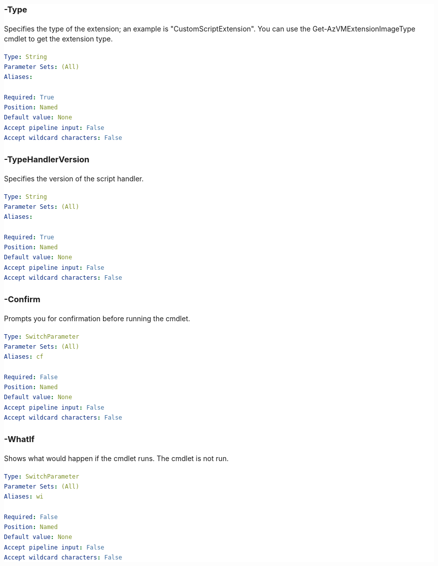### -Type
Specifies the type of the extension; an example is "CustomScriptExtension".
You can use the Get-AzVMExtensionImageType cmdlet to get the extension type.

```yaml
Type: String
Parameter Sets: (All)
Aliases:

Required: True
Position: Named
Default value: None
Accept pipeline input: False
Accept wildcard characters: False
```

### -TypeHandlerVersion
Specifies the version of the script handler.

```yaml
Type: String
Parameter Sets: (All)
Aliases:

Required: True
Position: Named
Default value: None
Accept pipeline input: False
Accept wildcard characters: False
```

### -Confirm
Prompts you for confirmation before running the cmdlet.

```yaml
Type: SwitchParameter
Parameter Sets: (All)
Aliases: cf

Required: False
Position: Named
Default value: None
Accept pipeline input: False
Accept wildcard characters: False
```

### -WhatIf
Shows what would happen if the cmdlet runs.
The cmdlet is not run.

```yaml
Type: SwitchParameter
Parameter Sets: (All)
Aliases: wi

Required: False
Position: Named
Default value: None
Accept pipeline input: False
Accept wildcard characters: False
```
